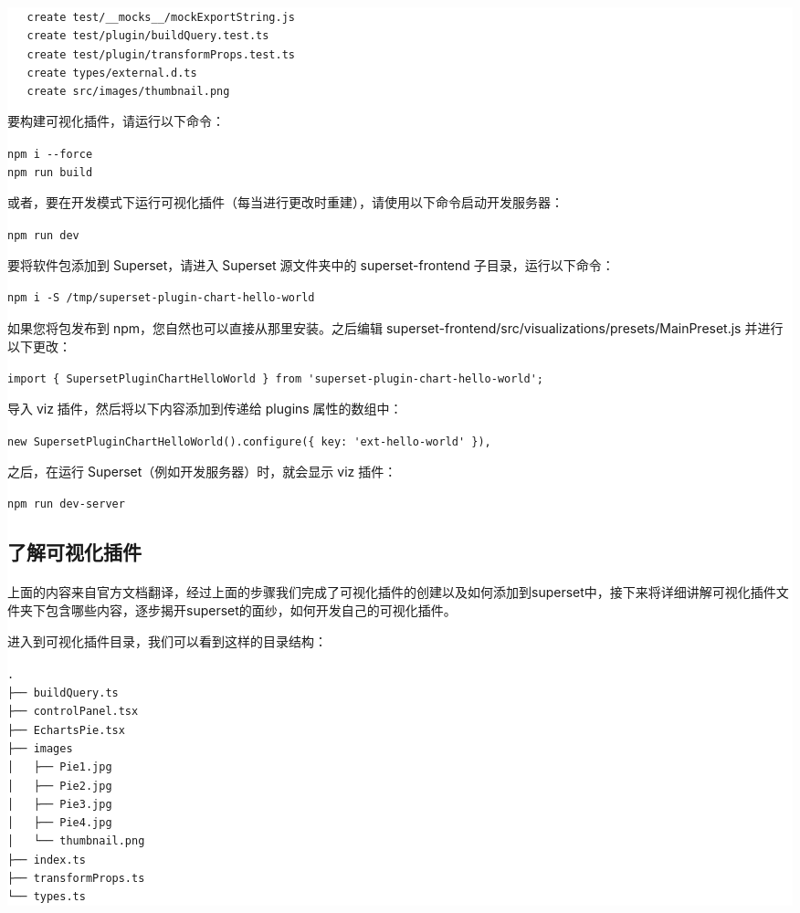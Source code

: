 ```
   create test/__mocks__/mockExportString.js
   create test/plugin/buildQuery.test.ts
   create test/plugin/transformProps.test.ts
   create types/external.d.ts
   create src/images/thumbnail.png
```

要构建可视化插件，请运行以下命令：

```
npm i --force
npm run build
```

或者，要在开发模式下运行可视化插件（每当进行更改时重建），请使用以下命令启动开发服务器：

```
npm run dev
```

要将软件包添加到 Superset，请进入 Superset 源文件夹中的 superset-frontend 子目录，运行以下命令：

```
npm i -S /tmp/superset-plugin-chart-hello-world
```

如果您将包发布到 npm，您自然也可以直接从那里安装。之后编辑 superset-frontend/src/visualizations/presets/MainPreset.js 并进行以下更改：

```
import { SupersetPluginChartHelloWorld } from 'superset-plugin-chart-hello-world';
```

导入 viz 插件，然后将以下内容添加到传递给 plugins 属性的数组中：

```
new SupersetPluginChartHelloWorld().configure({ key: 'ext-hello-world' }),
```

之后，在运行 Superset（例如开发服务器）时，就会显示 viz 插件：

```
npm run dev-server
```



## 了解可视化插件

上面的内容来自官方文档翻译，经过上面的步骤我们完成了可视化插件的创建以及如何添加到superset中，接下来将详细讲解可视化插件文件夹下包含哪些内容，逐步揭开superset的面纱，如何开发自己的可视化插件。

进入到可视化插件目录，我们可以看到这样的目录结构：

```
.
├── buildQuery.ts
├── controlPanel.tsx
├── EchartsPie.tsx
├── images
│   ├── Pie1.jpg
│   ├── Pie2.jpg
│   ├── Pie3.jpg
│   ├── Pie4.jpg
│   └── thumbnail.png
├── index.ts
├── transformProps.ts
└── types.ts
```
